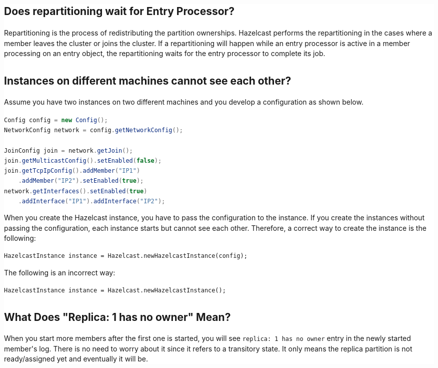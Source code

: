 ## Does repartitioning wait for Entry Processor?

Repartitioning is the process of redistributing the partition ownerships. Hazelcast performs the repartitioning in the cases where a member leaves the cluster or joins the cluster. If a repartitioning will happen while an entry processor is active in a member processing on an entry object, the repartitioning waits for the entry processor to complete its job.

## Instances on different machines cannot see each other?

Assume you have two instances on two different machines and you develop a configuration as shown below.

```java
Config config = new Config();
NetworkConfig network = config.getNetworkConfig();

JoinConfig join = network.getJoin();
join.getMulticastConfig().setEnabled(false);
join.getTcpIpConfig().addMember("IP1")
    .addMember("IP2").setEnabled(true);
network.getInterfaces().setEnabled(true)
    .addInterface("IP1").addInterface("IP2");
```    
When you create the Hazelcast instance, you have to pass the configuration to the instance. If you create the instances without passing the configuration, each instance starts but cannot see each other. Therefore, a correct way to create the instance is the following:

```
HazelcastInstance instance = Hazelcast.newHazelcastInstance(config);
```

The following is an incorrect way:

```
HazelcastInstance instance = Hazelcast.newHazelcastInstance();
```

 
## What Does "Replica: 1 has no owner" Mean?

When you start more members after the first one is started, you will see `replica: 1 has no owner` entry in the newly started member's log. There is no need to worry about it since it refers to a transitory state. It only means the replica partition is not ready/assigned yet and eventually it will be.






